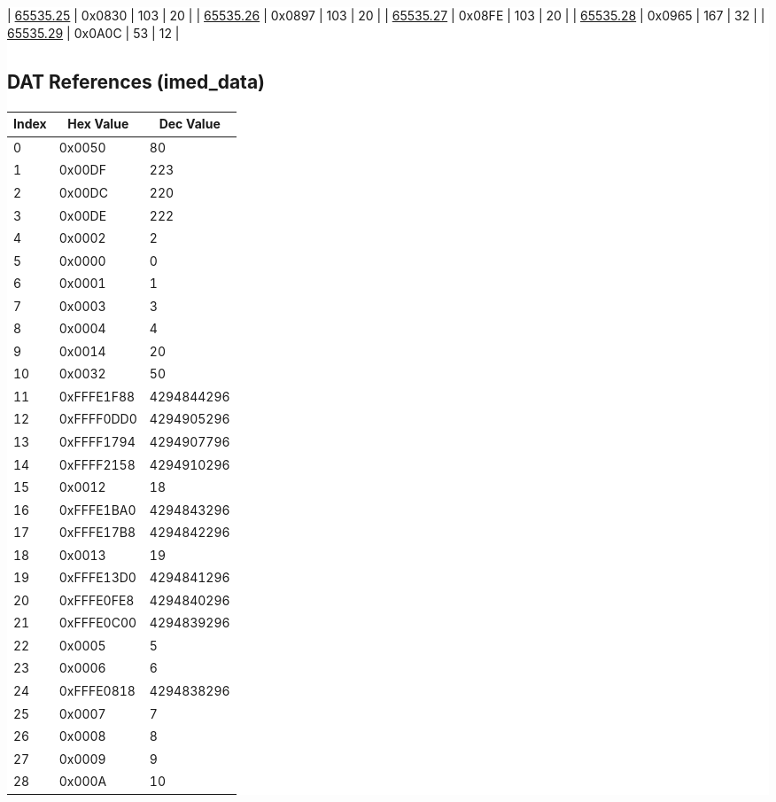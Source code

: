 | [65535.25](#event-6553525) | 0x0830       |    103 |             20 |
| [65535.26](#event-6553526) | 0x0897       |    103 |             20 |
| [65535.27](#event-6553527) | 0x08FE       |    103 |             20 |
| [65535.28](#event-6553528) | 0x0965       |    167 |             32 |
| [65535.29](#event-6553529) | 0x0A0C       |     53 |             12 |

## DAT References (imed_data)

|   Index | Hex Value   |   Dec Value |
|---------|-------------|-------------|
|       0 | 0x0050      |          80 |
|       1 | 0x00DF      |         223 |
|       2 | 0x00DC      |         220 |
|       3 | 0x00DE      |         222 |
|       4 | 0x0002      |           2 |
|       5 | 0x0000      |           0 |
|       6 | 0x0001      |           1 |
|       7 | 0x0003      |           3 |
|       8 | 0x0004      |           4 |
|       9 | 0x0014      |          20 |
|      10 | 0x0032      |          50 |
|      11 | 0xFFFE1F88  |  4294844296 |
|      12 | 0xFFFF0DD0  |  4294905296 |
|      13 | 0xFFFF1794  |  4294907796 |
|      14 | 0xFFFF2158  |  4294910296 |
|      15 | 0x0012      |          18 |
|      16 | 0xFFFE1BA0  |  4294843296 |
|      17 | 0xFFFE17B8  |  4294842296 |
|      18 | 0x0013      |          19 |
|      19 | 0xFFFE13D0  |  4294841296 |
|      20 | 0xFFFE0FE8  |  4294840296 |
|      21 | 0xFFFE0C00  |  4294839296 |
|      22 | 0x0005      |           5 |
|      23 | 0x0006      |           6 |
|      24 | 0xFFFE0818  |  4294838296 |
|      25 | 0x0007      |           7 |
|      26 | 0x0008      |           8 |
|      27 | 0x0009      |           9 |
|      28 | 0x000A      |          10 |